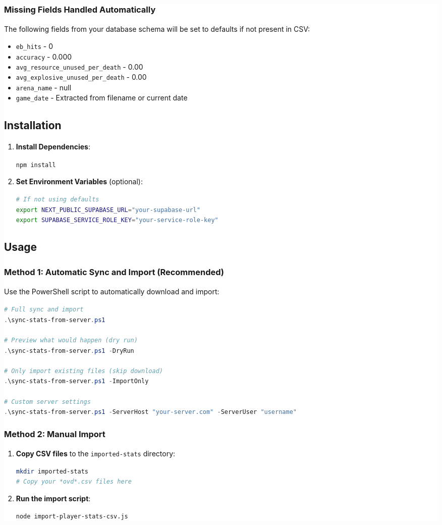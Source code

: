 ### Missing Fields Handled Automatically
The following fields from your database schema will be set to defaults if not present in CSV:
- `eb_hits` - 0
- `accuracy` - 0.000
- `avg_resource_unused_per_death` - 0.00
- `avg_explosive_unused_per_death` - 0.00
- `arena_name` - null
- `game_date` - Extracted from filename or current date

## Installation

1. **Install Dependencies**:
   ```bash
   npm install
   ```

2. **Set Environment Variables** (optional):
   ```bash
   # If not using defaults
   export NEXT_PUBLIC_SUPABASE_URL="your-supabase-url"
   export SUPABASE_SERVICE_ROLE_KEY="your-service-role-key"
   ```

## Usage

### Method 1: Automatic Sync and Import (Recommended)

Use the PowerShell script to automatically download and import:

```powershell
# Full sync and import
.\sync-stats-from-server.ps1

# Preview what would happen (dry run)
.\sync-stats-from-server.ps1 -DryRun

# Only import existing files (skip download)
.\sync-stats-from-server.ps1 -ImportOnly

# Custom server settings
.\sync-stats-from-server.ps1 -ServerHost "your-server.com" -ServerUser "username"
```

### Method 2: Manual Import

1. **Copy CSV files** to the `imported-stats` directory:
   ```bash
   mkdir imported-stats
   # Copy your *ovd*.csv files here
   ```

2. **Run the import script**:
   ```bash
   node import-player-stats-csv.js
   ```
